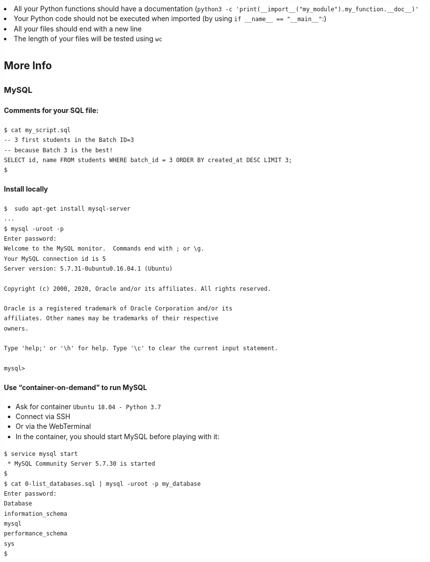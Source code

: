 <li>All your Python functions should have a documentation (<code>python3 -c 'print(__import__("my_module").my_function.__doc__)'</code></li>
<li>Your Python code should not be executed when imported (by using <code>if __name__ == "__main__"</code>:)</li>
<li>All your files should end with a new line</li>
<li>The length of your files will be tested using <code>wc</code></li>
</ul>

<h2>More Info</h2>

<h3>MySQL</h3>

<h4>Comments for your SQL file:</h4>

<pre><code>$ cat my_script.sql
-- 3 first students in the Batch ID=3
-- because Batch 3 is the best!
SELECT id, name FROM students WHERE batch_id = 3 ORDER BY created_at DESC LIMIT 3;
$
</code></pre>

<h4>Install locally</h4>

<pre><code>$  sudo apt-get install mysql-server
...
$ mysql -uroot -p
Enter password: 
Welcome to the MySQL monitor.  Commands end with ; or \g.
Your MySQL connection id is 5
Server version: 5.7.31-0ubuntu0.16.04.1 (Ubuntu)

Copyright (c) 2000, 2020, Oracle and/or its affiliates. All rights reserved.

Oracle is a registered trademark of Oracle Corporation and/or its
affiliates. Other names may be trademarks of their respective
owners.

Type 'help;' or '\h' for help. Type '\c' to clear the current input statement.

mysql&gt;
</code></pre>

<h4>Use “container-on-demand” to run MySQL</h4>

<ul>
<li>Ask for container <code>Ubuntu 18.04 - Python 3.7</code></li>
<li>Connect via SSH</li>
<li>Or via the WebTerminal</li>
<li>In the container, you should start MySQL before playing with it:</li>
</ul>

<pre><code>$ service mysql start
 * MySQL Community Server 5.7.30 is started
$
$ cat 0-list_databases.sql | mysql -uroot -p my_database
Enter password: 
Database
information_schema
mysql
performance_schema
sys
$
</code></pre>
